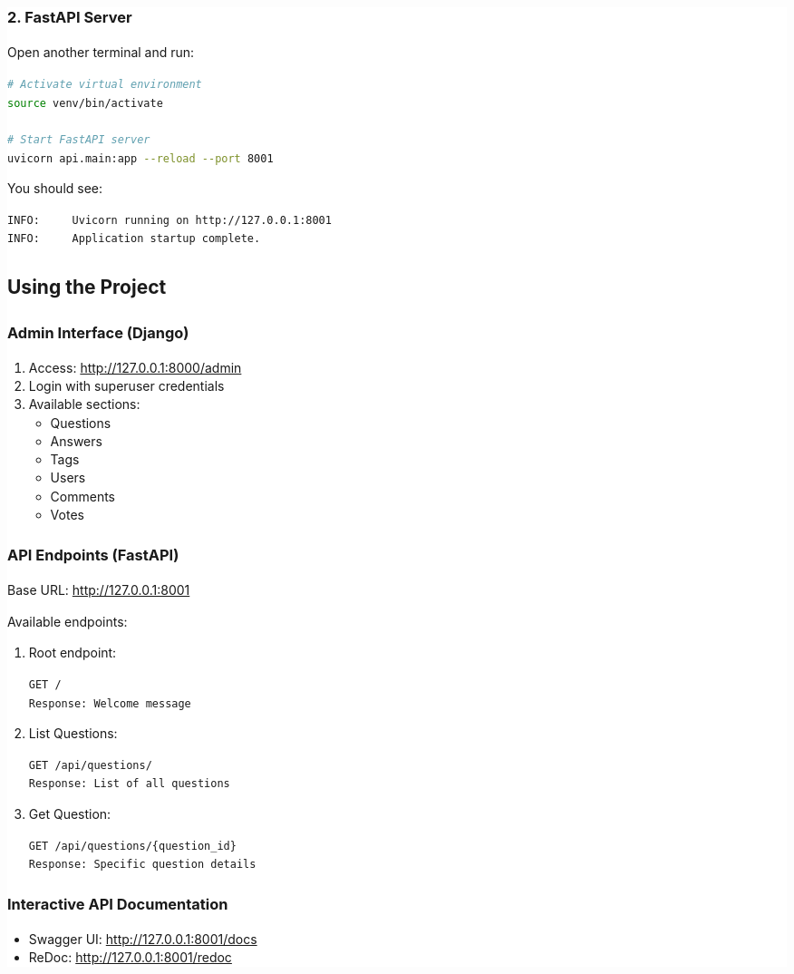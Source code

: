 ### 2. FastAPI Server
Open another terminal and run:
```bash
# Activate virtual environment
source venv/bin/activate

# Start FastAPI server
uvicorn api.main:app --reload --port 8001
```
You should see:
```
INFO:     Uvicorn running on http://127.0.0.1:8001
INFO:     Application startup complete.
```

## Using the Project

### Admin Interface (Django)
1. Access: http://127.0.0.1:8000/admin
2. Login with superuser credentials
3. Available sections:
   - Questions
   - Answers
   - Tags
   - Users
   - Comments
   - Votes

### API Endpoints (FastAPI)
Base URL: http://127.0.0.1:8001

Available endpoints:
1. Root endpoint:
   ```
   GET /
   Response: Welcome message
   ```

2. List Questions:
   ```
   GET /api/questions/
   Response: List of all questions
   ```

3. Get Question:
   ```
   GET /api/questions/{question_id}
   Response: Specific question details
   ```

### Interactive API Documentation
- Swagger UI: http://127.0.0.1:8001/docs
- ReDoc: http://127.0.0.1:8001/redoc
